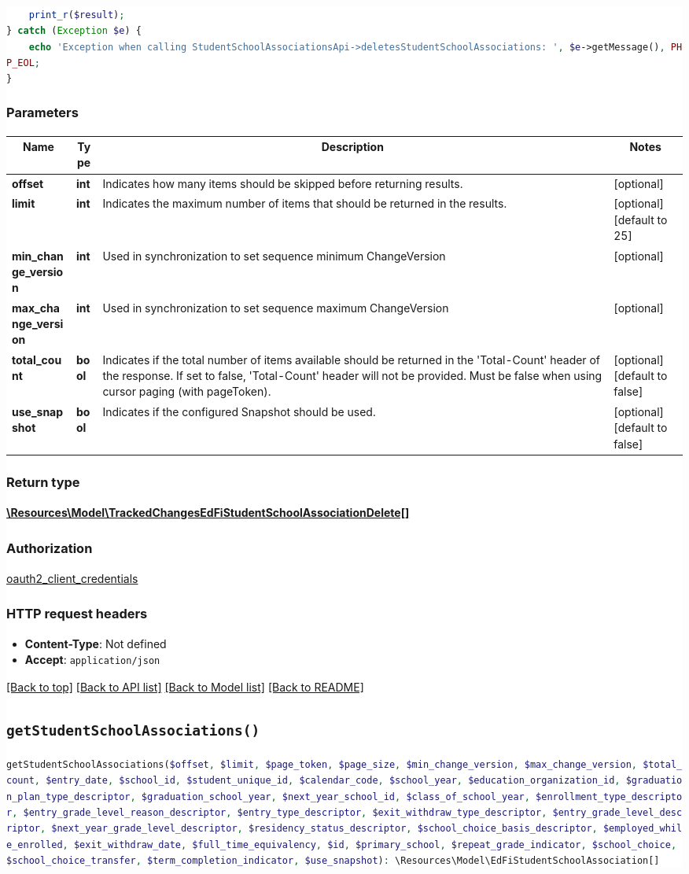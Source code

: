```php
    print_r($result);
} catch (Exception $e) {
    echo 'Exception when calling StudentSchoolAssociationsApi->deletesStudentSchoolAssociations: ', $e->getMessage(), PHP_EOL;
}
```

### Parameters

| Name | Type | Description  | Notes |
| ------------- | ------------- | ------------- | ------------- |
| **offset** | **int**| Indicates how many items should be skipped before returning results. | [optional] |
| **limit** | **int**| Indicates the maximum number of items that should be returned in the results. | [optional] [default to 25] |
| **min_change_version** | **int**| Used in synchronization to set sequence minimum ChangeVersion | [optional] |
| **max_change_version** | **int**| Used in synchronization to set sequence maximum ChangeVersion | [optional] |
| **total_count** | **bool**| Indicates if the total number of items available should be returned in the &#39;Total-Count&#39; header of the response.  If set to false, &#39;Total-Count&#39; header will not be provided. Must be false when using cursor paging (with pageToken). | [optional] [default to false] |
| **use_snapshot** | **bool**| Indicates if the configured Snapshot should be used. | [optional] [default to false] |

### Return type

[**\Resources\Model\TrackedChangesEdFiStudentSchoolAssociationDelete[]**](../Model/TrackedChangesEdFiStudentSchoolAssociationDelete.md)

### Authorization

[oauth2_client_credentials](../../README.md#oauth2_client_credentials)

### HTTP request headers

- **Content-Type**: Not defined
- **Accept**: `application/json`

[[Back to top]](#) [[Back to API list]](../../README.md#endpoints)
[[Back to Model list]](../../README.md#models)
[[Back to README]](../../README.md)

## `getStudentSchoolAssociations()`

```php
getStudentSchoolAssociations($offset, $limit, $page_token, $page_size, $min_change_version, $max_change_version, $total_count, $entry_date, $school_id, $student_unique_id, $calendar_code, $school_year, $education_organization_id, $graduation_plan_type_descriptor, $graduation_school_year, $next_year_school_id, $class_of_school_year, $enrollment_type_descriptor, $entry_grade_level_reason_descriptor, $entry_type_descriptor, $exit_withdraw_type_descriptor, $entry_grade_level_descriptor, $next_year_grade_level_descriptor, $residency_status_descriptor, $school_choice_basis_descriptor, $employed_while_enrolled, $exit_withdraw_date, $full_time_equivalency, $id, $primary_school, $repeat_grade_indicator, $school_choice, $school_choice_transfer, $term_completion_indicator, $use_snapshot): \Resources\Model\EdFiStudentSchoolAssociation[]
```
